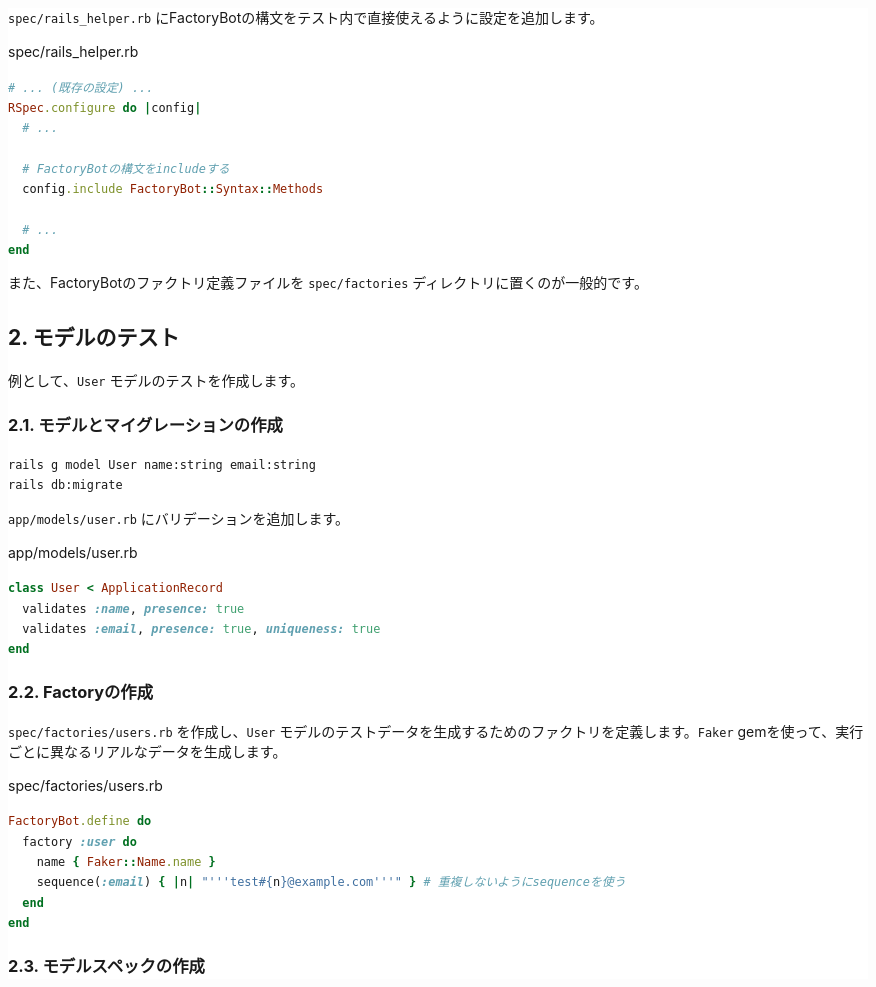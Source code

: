 `spec/rails_helper.rb` にFactoryBotの構文をテスト内で直接使えるように設定を追加します。

spec/rails_helper.rb
```ruby
# ... (既存の設定) ...
RSpec.configure do |config|
  # ...

  # FactoryBotの構文をincludeする
  config.include FactoryBot::Syntax::Methods

  # ...
end
```

また、FactoryBotのファクトリ定義ファイルを `spec/factories` ディレクトリに置くのが一般的です。

## 2. モデルのテスト

例として、`User` モデルのテストを作成します。

### 2.1. モデルとマイグレーションの作成

```bash
rails g model User name:string email:string
rails db:migrate
```

`app/models/user.rb` にバリデーションを追加します。

app/models/user.rb
```ruby
class User < ApplicationRecord
  validates :name, presence: true
  validates :email, presence: true, uniqueness: true
end
```

### 2.2. Factoryの作成

`spec/factories/users.rb` を作成し、`User` モデルのテストデータを生成するためのファクトリを定義します。`Faker` gemを使って、実行ごとに異なるリアルなデータを生成します。

spec/factories/users.rb
```ruby
FactoryBot.define do
  factory :user do
    name { Faker::Name.name }
    sequence(:email) { |n| "'''test#{n}@example.com'''" } # 重複しないようにsequenceを使う
  end
end
```

### 2.3. モデルスペックの作成
